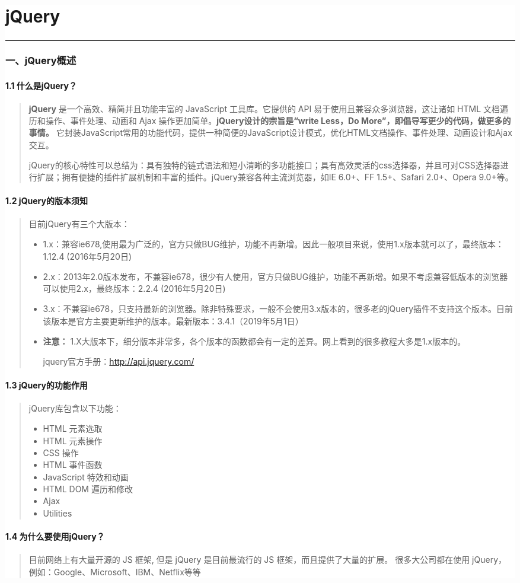 # jQuery

------

### 一、jQuery概述

#### 1.1 什么是jQuery？

> **jQuery** 是一个高效、精简并且功能丰富的 JavaScript 工具库。它提供的 API 易于使用且兼容众多浏览器，这让诸如 HTML 文档遍历和操作、事件处理、动画和 Ajax 操作更加简单。**jQuery设计的宗旨是“write Less，Do More”，即倡导写更少的代码，做更多的事情。** 它封装JavaScript常用的功能代码，提供一种简便的JavaScript设计模式，优化HTML文档操作、事件处理、动画设计和Ajax交互。
>
> jQuery的核心特性可以总结为：具有独特的链式语法和短小清晰的多功能接口；具有高效灵活的css选择器，并且可对CSS选择器进行扩展；拥有便捷的插件扩展机制和丰富的插件。jQuery兼容各种主流浏览器，如IE 6.0+、FF 1.5+、Safari 2.0+、Opera 9.0+等。



#### 1.2 jQuery的版本须知

> 目前jQuery有三个大版本：
>
> - 1.x：兼容ie678,使用最为广泛的，官方只做BUG维护，功能不再新增。因此一般项目来说，使用1.x版本就可以了，最终版本：1.12.4 (2016年5月20日)
>
> - 2.x：2013年2.0版本发布，不兼容ie678，很少有人使用，官方只做BUG维护，功能不再新增。如果不考虑兼容低版本的浏览器可以使用2.x，最终版本：2.2.4 (2016年5月20日)
>
> - 3.x：不兼容ie678，只支持最新的浏览器。除非特殊要求，一般不会使用3.x版本的，很多老的jQuery插件不支持这个版本。目前该版本是官方主要更新维护的版本。最新版本：3.4.1（2019年5月1日）
>
> - **注意：** 1.X大版本下，细分版本非常多，各个版本的函数都会有一定的差异。网上看到的很多教程大多是1.x版本的。
>
>   jquery官方手册：http://api.jquery.com/



#### 1.3 jQuery的功能作用

> jQuery库包含以下功能：
>
> - HTML 元素选取
> - HTML 元素操作
> - CSS 操作
> - HTML 事件函数
> - JavaScript 特效和动画
> - HTML DOM 遍历和修改
> - Ajax
> - Utilities



#### 1.4 为什么要使用jQuery？

> 目前网络上有大量开源的 JS 框架, 但是 jQuery 是目前最流行的 JS 框架，而且提供了大量的扩展。
> 很多大公司都在使用 jQuery， 例如：Google、Microsoft、IBM、Netflix等等

